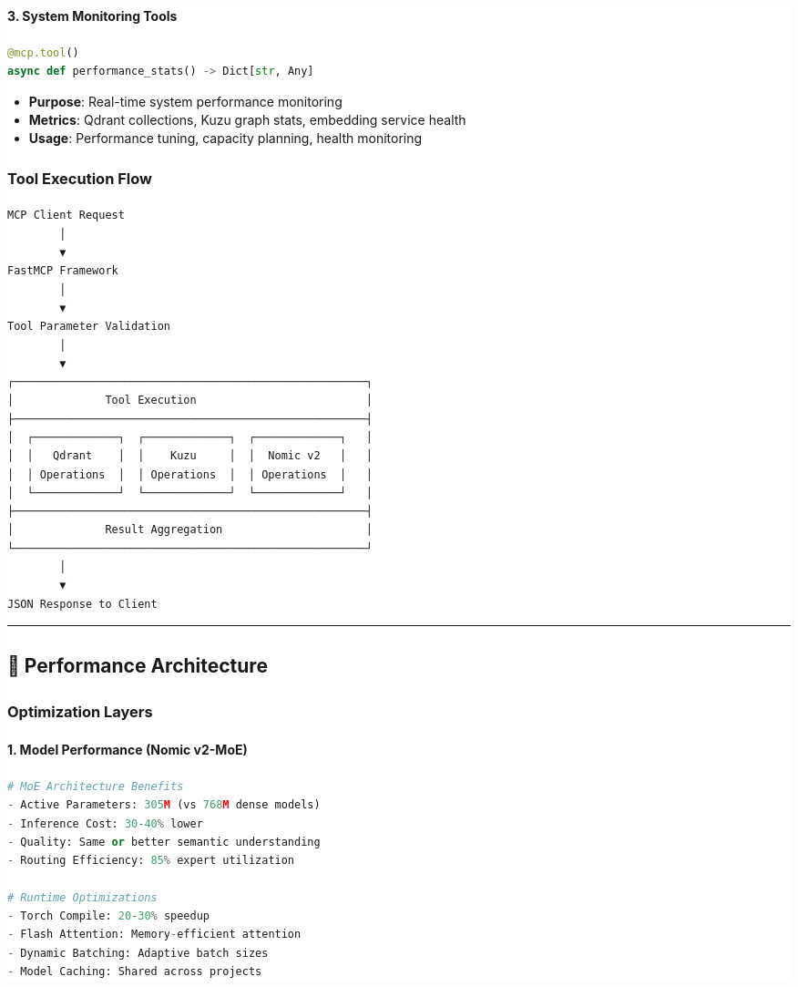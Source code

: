 #### 3. System Monitoring Tools
```python
@mcp.tool()
async def performance_stats() -> Dict[str, Any]
```
- **Purpose**: Real-time system performance monitoring
- **Metrics**: Qdrant collections, Kuzu graph stats, embedding service health
- **Usage**: Performance tuning, capacity planning, health monitoring

### Tool Execution Flow
```
MCP Client Request
        │
        ▼
FastMCP Framework
        │
        ▼
Tool Parameter Validation
        │
        ▼
┌──────────────────────────────────────────────────────┐
│              Tool Execution                          │
├──────────────────────────────────────────────────────┤
│  ┌─────────────┐  ┌─────────────┐  ┌─────────────┐   │
│  │   Qdrant    │  │    Kuzu     │  │  Nomic v2   │   │
│  │ Operations  │  │ Operations  │  │ Operations  │   │
│  └─────────────┘  └─────────────┘  └─────────────┘   │
├──────────────────────────────────────────────────────┤
│              Result Aggregation                      │
└──────────────────────────────────────────────────────┘
        │
        ▼
JSON Response to Client
```

---

## 🚀 Performance Architecture

### Optimization Layers

#### 1. Model Performance (Nomic v2-MoE)
```python
# MoE Architecture Benefits
- Active Parameters: 305M (vs 768M dense models)
- Inference Cost: 30-40% lower
- Quality: Same or better semantic understanding
- Routing Efficiency: 85% expert utilization

# Runtime Optimizations
- Torch Compile: 20-30% speedup
- Flash Attention: Memory-efficient attention
- Dynamic Batching: Adaptive batch sizes
- Model Caching: Shared across projects
```
